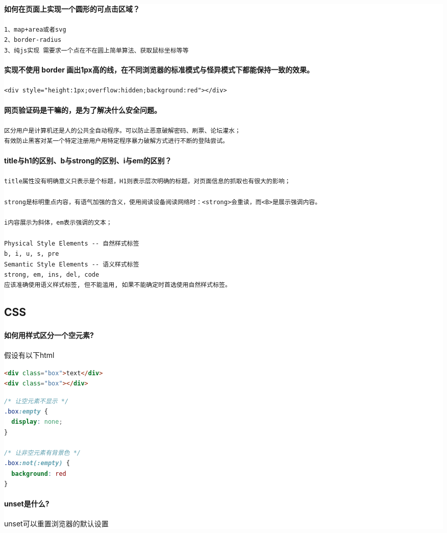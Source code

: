 
#### 如何在页面上实现一个圆形的可点击区域？

	1、map+area或者svg
	2、border-radius
	3、纯js实现 需要求一个点在不在圆上简单算法、获取鼠标坐标等等
#### 实现不使用 border 画出1px高的线，在不同浏览器的标准模式与怪异模式下都能保持一致的效果。

	<div style="height:1px;overflow:hidden;background:red"></div>

#### 网页验证码是干嘛的，是为了解决什么安全问题。

	区分用户是计算机还是人的公共全自动程序。可以防止恶意破解密码、刷票、论坛灌水；
	有效防止黑客对某一个特定注册用户用特定程序暴力破解方式进行不断的登陆尝试。
#### title与h1的区别、b与strong的区别、i与em的区别？

	title属性没有明确意义只表示是个标题，H1则表示层次明确的标题，对页面信息的抓取也有很大的影响；
	
	strong是标明重点内容，有语气加强的含义，使用阅读设备阅读网络时：<strong>会重读，而<B>是展示强调内容。
	
	i内容展示为斜体，em表示强调的文本；
	
	Physical Style Elements -- 自然样式标签
	b, i, u, s, pre
	Semantic Style Elements -- 语义样式标签
	strong, em, ins, del, code
	应该准确使用语义样式标签, 但不能滥用, 如果不能确定时首选使用自然样式标签。


## CSS

#### 如何用样式区分一个空元素?

假设有以下html

```html
<div class="box">text</div>
<div class="box"></div>
```

```css
/* 让空元素不显示 */
.box:empty {
  display: none;
}

/* 让非空元素有背景色 */
.box:not(:empty) {
  background: red
}
```



#### unset是什么?

unset可以重置浏览器的默认设置
